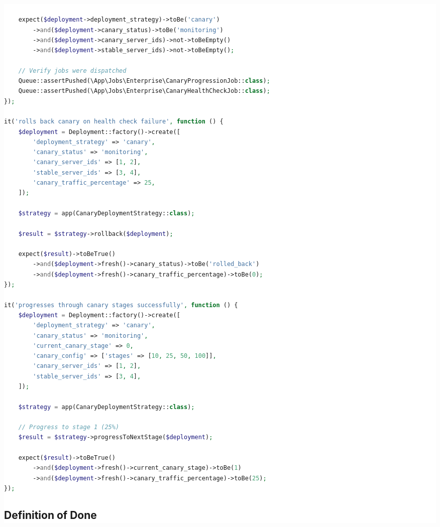 ```php

    expect($deployment->deployment_strategy)->toBe('canary')
        ->and($deployment->canary_status)->toBe('monitoring')
        ->and($deployment->canary_server_ids)->not->toBeEmpty()
        ->and($deployment->stable_server_ids)->not->toBeEmpty();

    // Verify jobs were dispatched
    Queue::assertPushed(\App\Jobs\Enterprise\CanaryProgressionJob::class);
    Queue::assertPushed(\App\Jobs\Enterprise\CanaryHealthCheckJob::class);
});

it('rolls back canary on health check failure', function () {
    $deployment = Deployment::factory()->create([
        'deployment_strategy' => 'canary',
        'canary_status' => 'monitoring',
        'canary_server_ids' => [1, 2],
        'stable_server_ids' => [3, 4],
        'canary_traffic_percentage' => 25,
    ]);

    $strategy = app(CanaryDeploymentStrategy::class);

    $result = $strategy->rollback($deployment);

    expect($result)->toBeTrue()
        ->and($deployment->fresh()->canary_status)->toBe('rolled_back')
        ->and($deployment->fresh()->canary_traffic_percentage)->toBe(0);
});

it('progresses through canary stages successfully', function () {
    $deployment = Deployment::factory()->create([
        'deployment_strategy' => 'canary',
        'canary_status' => 'monitoring',
        'current_canary_stage' => 0,
        'canary_config' => ['stages' => [10, 25, 50, 100]],
        'canary_server_ids' => [1, 2],
        'stable_server_ids' => [3, 4],
    ]);

    $strategy = app(CanaryDeploymentStrategy::class);

    // Progress to stage 1 (25%)
    $result = $strategy->progressToNextStage($deployment);

    expect($result)->toBeTrue()
        ->and($deployment->fresh()->current_canary_stage)->toBe(1)
        ->and($deployment->fresh()->canary_traffic_percentage)->toBe(25);
});
```

## Definition of Done
